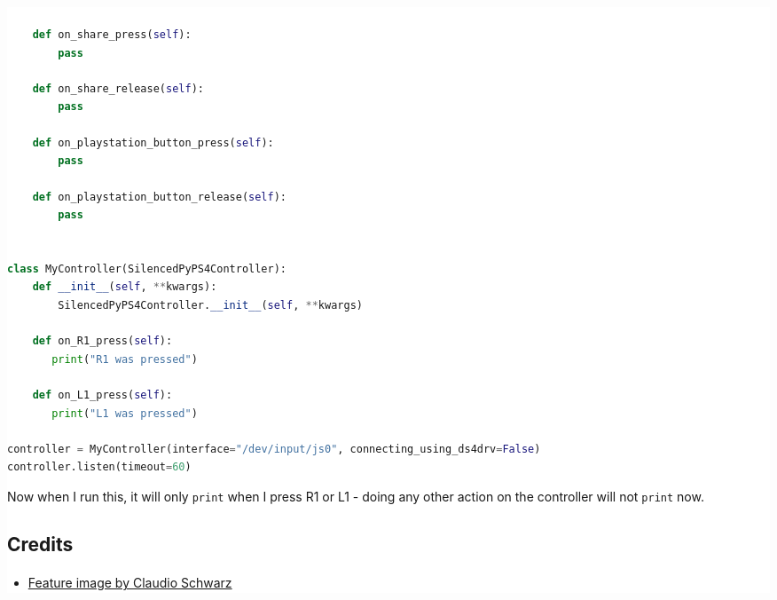 ```python

    def on_share_press(self):
        pass

    def on_share_release(self):
        pass

    def on_playstation_button_press(self):
        pass

    def on_playstation_button_release(self):
        pass


class MyController(SilencedPyPS4Controller):
    def __init__(self, **kwargs):
        SilencedPyPS4Controller.__init__(self, **kwargs)

    def on_R1_press(self):
       print("R1 was pressed")

    def on_L1_press(self):
       print("L1 was pressed")

controller = MyController(interface="/dev/input/js0", connecting_using_ds4drv=False)
controller.listen(timeout=60)
```

Now when I run this, it will only `print` when I press R1 or L1 - doing any other action on the controller will not `print` now.

## Credits

- [Feature image by Claudio Schwarz](https://unsplash.com/photos/black-sony-ps-4-game-controller-8qkQUtBQiTg)
